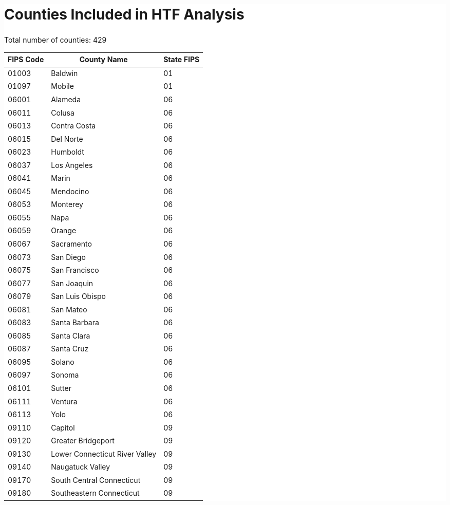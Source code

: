 # Counties Included in HTF Analysis

Total number of counties: 429

| FIPS Code | County Name | State FIPS |
|-----------|-------------|------------|
| 01003 | Baldwin | 01 |
| 01097 | Mobile | 01 |
| 06001 | Alameda | 06 |
| 06011 | Colusa | 06 |
| 06013 | Contra Costa | 06 |
| 06015 | Del Norte | 06 |
| 06023 | Humboldt | 06 |
| 06037 | Los Angeles | 06 |
| 06041 | Marin | 06 |
| 06045 | Mendocino | 06 |
| 06053 | Monterey | 06 |
| 06055 | Napa | 06 |
| 06059 | Orange | 06 |
| 06067 | Sacramento | 06 |
| 06073 | San Diego | 06 |
| 06075 | San Francisco | 06 |
| 06077 | San Joaquin | 06 |
| 06079 | San Luis Obispo | 06 |
| 06081 | San Mateo | 06 |
| 06083 | Santa Barbara | 06 |
| 06085 | Santa Clara | 06 |
| 06087 | Santa Cruz | 06 |
| 06095 | Solano | 06 |
| 06097 | Sonoma | 06 |
| 06101 | Sutter | 06 |
| 06111 | Ventura | 06 |
| 06113 | Yolo | 06 |
| 09110 | Capitol | 09 |
| 09120 | Greater Bridgeport | 09 |
| 09130 | Lower Connecticut River Valley | 09 |
| 09140 | Naugatuck Valley | 09 |
| 09170 | South Central Connecticut | 09 |
| 09180 | Southeastern Connecticut | 09 |